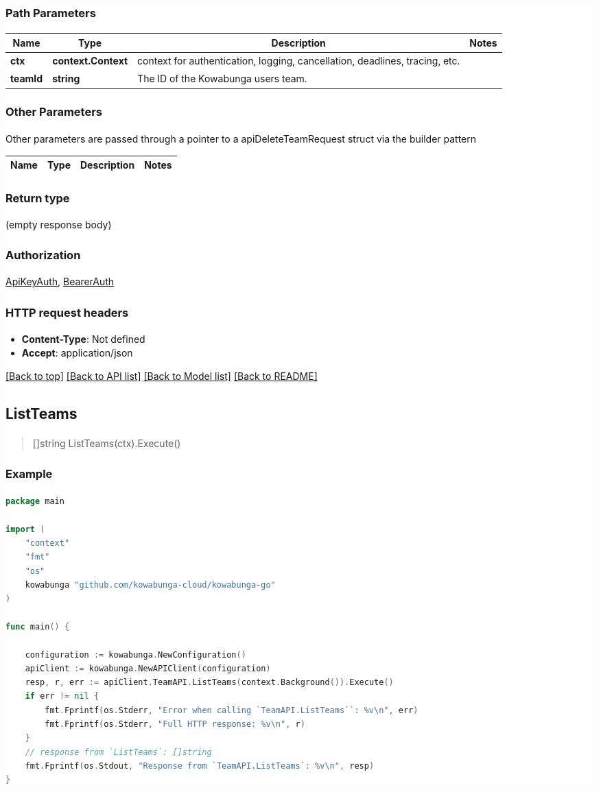 ### Path Parameters


Name | Type | Description  | Notes
------------- | ------------- | ------------- | -------------
**ctx** | **context.Context** | context for authentication, logging, cancellation, deadlines, tracing, etc.
**teamId** | **string** | The ID of the Kowabunga users team. | 

### Other Parameters

Other parameters are passed through a pointer to a apiDeleteTeamRequest struct via the builder pattern


Name | Type | Description  | Notes
------------- | ------------- | ------------- | -------------


### Return type

 (empty response body)

### Authorization

[ApiKeyAuth](../README.md#ApiKeyAuth), [BearerAuth](../README.md#BearerAuth)

### HTTP request headers

- **Content-Type**: Not defined
- **Accept**: application/json

[[Back to top]](#) [[Back to API list]](../README.md#documentation-for-api-endpoints)
[[Back to Model list]](../README.md#documentation-for-models)
[[Back to README]](../README.md)


## ListTeams

> []string ListTeams(ctx).Execute()





### Example

```go
package main

import (
	"context"
	"fmt"
	"os"
	kowabunga "github.com/kowabunga-cloud/kowabunga-go"
)

func main() {

	configuration := kowabunga.NewConfiguration()
	apiClient := kowabunga.NewAPIClient(configuration)
	resp, r, err := apiClient.TeamAPI.ListTeams(context.Background()).Execute()
	if err != nil {
		fmt.Fprintf(os.Stderr, "Error when calling `TeamAPI.ListTeams``: %v\n", err)
		fmt.Fprintf(os.Stderr, "Full HTTP response: %v\n", r)
	}
	// response from `ListTeams`: []string
	fmt.Fprintf(os.Stdout, "Response from `TeamAPI.ListTeams`: %v\n", resp)
}
```